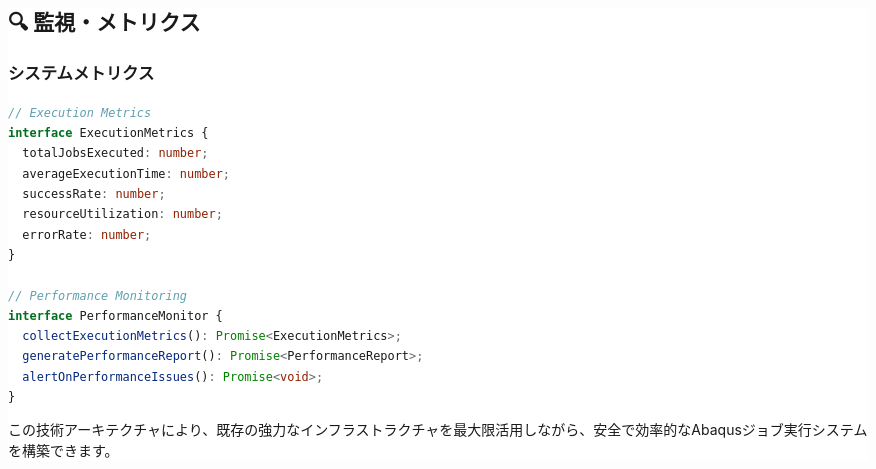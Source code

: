 ## 🔍 監視・メトリクス

### **システムメトリクス**

```typescript
// Execution Metrics
interface ExecutionMetrics {
  totalJobsExecuted: number;
  averageExecutionTime: number;
  successRate: number;
  resourceUtilization: number;
  errorRate: number;
}

// Performance Monitoring
interface PerformanceMonitor {
  collectExecutionMetrics(): Promise<ExecutionMetrics>;
  generatePerformanceReport(): Promise<PerformanceReport>;
  alertOnPerformanceIssues(): Promise<void>;
}
```

この技術アーキテクチャにより、既存の強力なインフラストラクチャを最大限活用しながら、安全で効率的なAbaqusジョブ実行システムを構築できます。